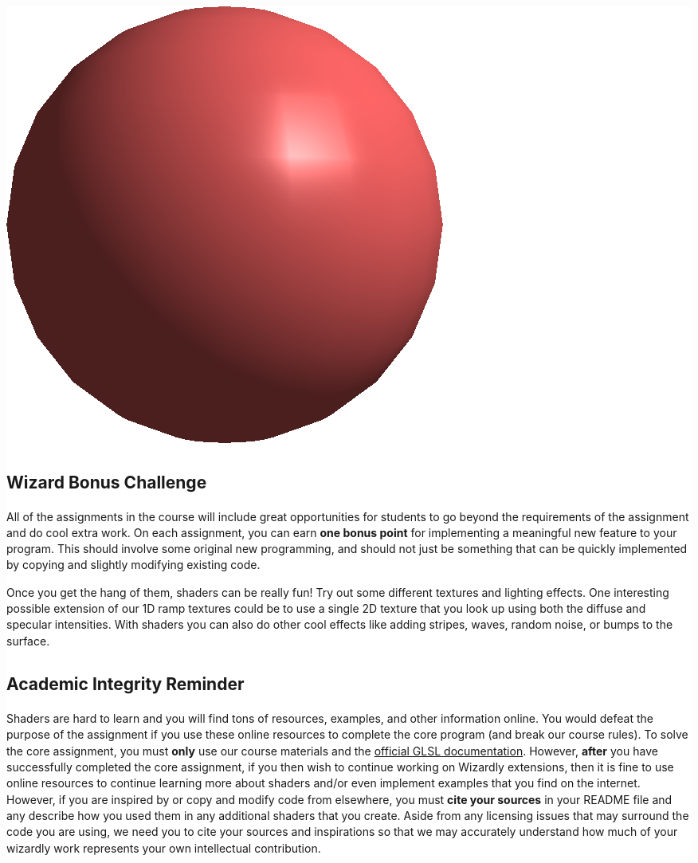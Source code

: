 ![unnormalized result](./images/unnormalized.png)

## Wizard Bonus Challenge

All of the assignments in the course will include great opportunities for students to go beyond the requirements of the assignment and do cool extra work. On each assignment, you can earn **one bonus point** for implementing a meaningful new feature to your program. This should involve some original new programming, and should not just be something that can be quickly implemented by copying and slightly modifying existing code.  

Once you get the hang of them, shaders can be really fun! Try out some different textures and lighting effects. One interesting possible extension of our 1D ramp textures could be to use a single 2D texture that you look up using both the diffuse and specular intensities. With shaders you can also do other cool effects like adding stripes, waves, random noise, or bumps to the surface.

## Academic Integrity Reminder

Shaders are hard to learn and you will find tons of resources, examples, and other information online. You would defeat the purpose of the assignment if you use these online resources to complete the core program (and break our course rules). To solve the core assignment, you must **only** use our course materials and the [official GLSL documentation](https://docs.gl/sl4/all). However, **after** you have successfully completed the core assignment, if you then wish to continue working on Wizardly extensions, then it is fine to use online resources to continue learning more about shaders and/or even implement examples that you find on the internet. However, if you are inspired by or copy and modify code from elsewhere, you must **cite your sources** in your README file and any describe how you used them in any additional shaders that you create. Aside from any licensing issues that may surround the code you are using, we need you to cite your sources and inspirations so that we may accurately understand how much of your wizardly work represents your own intellectual contribution.
